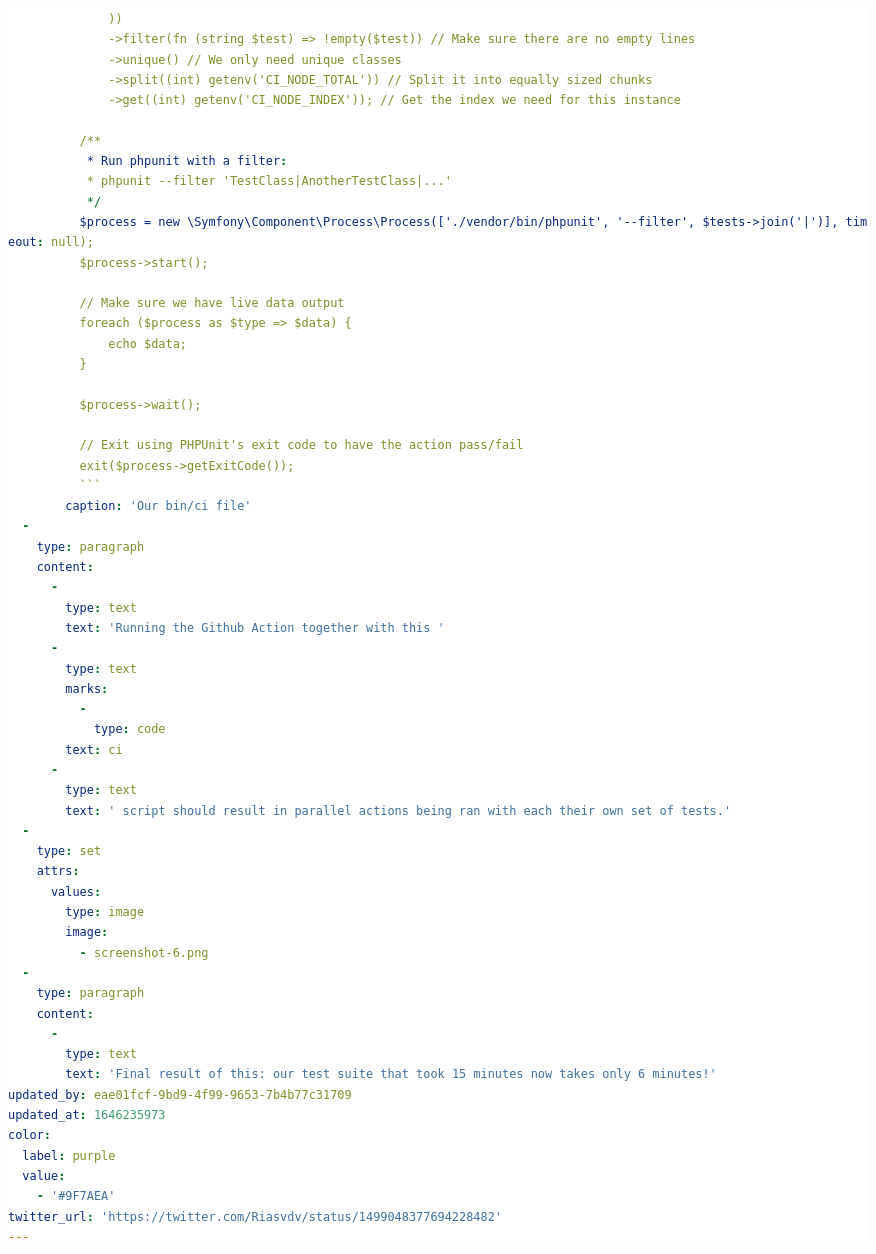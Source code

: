 ```yaml
              ))
              ->filter(fn (string $test) => !empty($test)) // Make sure there are no empty lines
              ->unique() // We only need unique classes
              ->split((int) getenv('CI_NODE_TOTAL')) // Split it into equally sized chunks
              ->get((int) getenv('CI_NODE_INDEX')); // Get the index we need for this instance

          /**
           * Run phpunit with a filter:
           * phpunit --filter 'TestClass|AnotherTestClass|...'
           */
          $process = new \Symfony\Component\Process\Process(['./vendor/bin/phpunit', '--filter', $tests->join('|')], timeout: null);
          $process->start();

          // Make sure we have live data output
          foreach ($process as $type => $data) {
              echo $data;
          }

          $process->wait();

          // Exit using PHPUnit's exit code to have the action pass/fail
          exit($process->getExitCode());
          ```
        caption: 'Our bin/ci file'
  -
    type: paragraph
    content:
      -
        type: text
        text: 'Running the Github Action together with this '
      -
        type: text
        marks:
          -
            type: code
        text: ci
      -
        type: text
        text: ' script should result in parallel actions being ran with each their own set of tests.'
  -
    type: set
    attrs:
      values:
        type: image
        image:
          - screenshot-6.png
  -
    type: paragraph
    content:
      -
        type: text
        text: 'Final result of this: our test suite that took 15 minutes now takes only 6 minutes!'
updated_by: eae01fcf-9bd9-4f99-9653-7b4b77c31709
updated_at: 1646235973
color:
  label: purple
  value:
    - '#9F7AEA'
twitter_url: 'https://twitter.com/Riasvdv/status/1499048377694228482'
---
```